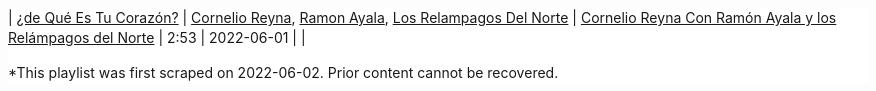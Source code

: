 | [¿de Qué Es Tu Corazón?](https://open.spotify.com/track/1Ch3Xd1HOaz2A6ndWvJUxO) | [Cornelio Reyna](https://open.spotify.com/artist/2hbA9AbMYcgXBGgBK6MCfx), [Ramon Ayala](https://open.spotify.com/artist/0fIdQWpwzU2oEtsoyArDOL), [Los Relampagos Del Norte](https://open.spotify.com/artist/1t7EOTt2tHw9qgJOmhByDw) | [Cornelio Reyna Con Ramón Ayala y los Relámpagos del Norte](https://open.spotify.com/album/3QqP4X0qTnexiRDaDSe5dS) | 2:53 | 2022-06-01 |  |

\*This playlist was first scraped on 2022-06-02. Prior content cannot be recovered.
